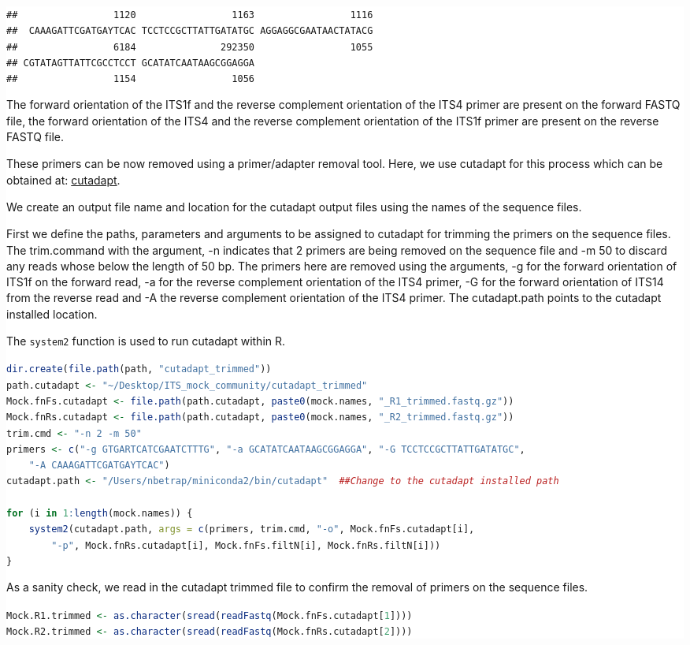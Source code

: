     ##                 1120                 1163                 1116 
    ##  CAAAGATTCGATGAYTCAC TCCTCCGCTTATTGATATGC AGGAGGCGAATAACTATACG 
    ##                 6184               292350                 1055 
    ## CGTATAGTTATTCGCCTCCT GCATATCAATAAGCGGAGGA 
    ##                 1154                 1056

The forward orientation of the ITS1f and the reverse complement orientation of the ITS4 primer are present on the forward FASTQ file, the forward orientation of the ITS4 and the reverse complement orientation of the ITS1f primer are present on the reverse FASTQ file.

These primers can be now removed using a primer/adapter removal tool. Here, we use cutadapt for this process which can be obtained at: [cutadapt](http://cutadapt.readthedocs.io/en/stable/index.html).

We create an output file name and location for the cutadapt output files using the names of the sequence files.

First we define the paths, parameters and arguments to be assigned to cutadapt for trimming the primers on the sequence files. The trim.command with the argument, -n indicates that 2 primers are being removed on the sequence file and -m 50 to discard any reads whose below the length of 50 bp. The primers here are removed using the arguments, -g for the forward orientation of ITS1f on the forward read, -a for the reverse complement orientation of the ITS4 primer, -G for the forward orientation of ITS14 from the reverse read and -A the reverse complement orientation of the ITS4 primer. The cutadapt.path points to the cutadapt installed location.

The `system2` function is used to run cutadapt within R.

``` r
dir.create(file.path(path, "cutadapt_trimmed"))
path.cutadapt <- "~/Desktop/ITS_mock_community/cutadapt_trimmed"
Mock.fnFs.cutadapt <- file.path(path.cutadapt, paste0(mock.names, "_R1_trimmed.fastq.gz"))
Mock.fnRs.cutadapt <- file.path(path.cutadapt, paste0(mock.names, "_R2_trimmed.fastq.gz"))
trim.cmd <- "-n 2 -m 50"
primers <- c("-g GTGARTCATCGAATCTTTG", "-a GCATATCAATAAGCGGAGGA", "-G TCCTCCGCTTATTGATATGC", 
    "-A CAAAGATTCGATGAYTCAC")
cutadapt.path <- "/Users/nbetrap/miniconda2/bin/cutadapt"  ##Change to the cutadapt installed path

for (i in 1:length(mock.names)) {
    system2(cutadapt.path, args = c(primers, trim.cmd, "-o", Mock.fnFs.cutadapt[i], 
        "-p", Mock.fnRs.cutadapt[i], Mock.fnFs.filtN[i], Mock.fnRs.filtN[i]))
}
```

As a sanity check, we read in the cutadapt trimmed file to confirm the removal of primers on the sequence files.

``` r
Mock.R1.trimmed <- as.character(sread(readFastq(Mock.fnFs.cutadapt[1])))
Mock.R2.trimmed <- as.character(sread(readFastq(Mock.fnRs.cutadapt[2])))
```
